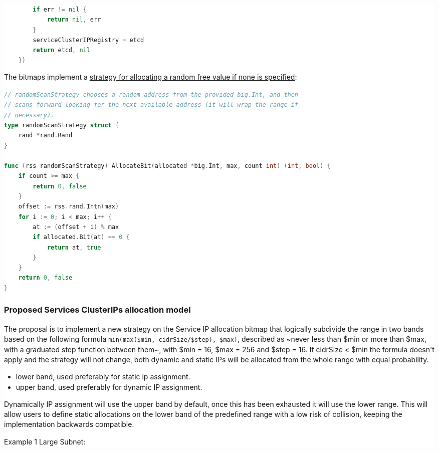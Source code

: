 ```go
		if err != nil {
			return nil, err
		}
		serviceClusterIPRegistry = etcd
		return etcd, nil
	})
```

The bitmaps implement a [strategy for allocating a random free value if none is specified](https://github.com/kubernetes/kubernetes/blob/2ac6a4121f5b2a94acc88d62c07d8ed1cd34ed63/pkg/registry/core/service/allocator/bitmap.go#L186-L205):

```go
// randomScanStrategy chooses a random address from the provided big.Int, and then
// scans forward looking for the next available address (it will wrap the range if
// necessary).
type randomScanStrategy struct {
	rand *rand.Rand
}

func (rss randomScanStrategy) AllocateBit(allocated *big.Int, max, count int) (int, bool) {
	if count >= max {
		return 0, false
	}
	offset := rss.rand.Intn(max)
	for i := 0; i < max; i++ {
		at := (offset + i) % max
		if allocated.Bit(at) == 0 {
			return at, true
		}
	}
	return 0, false
}
```

### Proposed Services ClusterIPs allocation model

The proposal is to implement a new strategy on the Service IP allocation bitmap that logically subdivide the range
in two bands based on the following formula `min(max($min, cidrSize/$step), $max)`, described as ~never less than $min or more than $max, with a graduated step function between them~, with $min = 16, $max = 256 and $step = 16. If cidrSize < $min the formula doesn't apply and the strategy will not change, both dynamic and static IPs will be allocated from the whole range with equal probability.

- lower band, used preferably for static ip assignment.
- upper band, used preferably for dynamic IP assignment.

Dynamically IP assignment will use the upper band by default, once this has been exhausted it will use the
lower range. This will allow users to define static allocations on the lower band of the predefined
range with a low risk of collision, keeping the implementation backwards compatible.

Example 1 Large Subnet:

